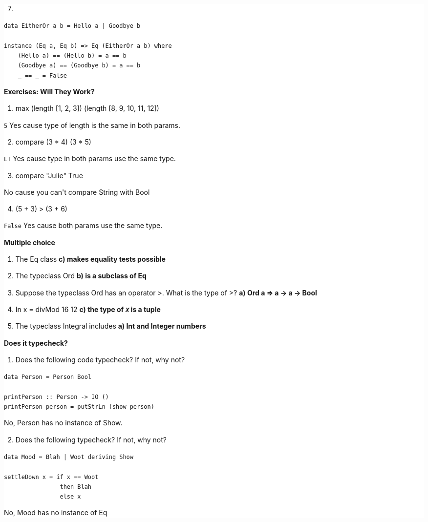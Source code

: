 7. 

```
data EitherOr a b = Hello a | Goodbye b

instance (Eq a, Eq b) => Eq (EitherOr a b) where
    (Hello a) == (Hello b) = a == b
    (Goodbye a) == (Goodbye b) = a == b
    _ == _ = False
```  


**Exercises: Will They Work?**

1. max (length [1, 2, 3]) (length [8, 9, 10, 11, 12])

`5` Yes cause type of length is the same in both params.

2. compare (3 * 4) (3 * 5)

`LT` Yes cause type in both params use the same type.

3. compare "Julie" True

No cause you can't compare String with Bool

4. (5 + 3) > (3 + 6)

`False` Yes cause both params use the same type.

**Multiple choice**

1. The Eq class __c) makes equality tests possible__

2. The typeclass Ord __b) is a subclass of Eq__

3. Suppose the typeclass Ord has an operator >. What is the type of >? __a) Ord a => a -> a -> Bool__

4. In x = divMod 16 12 __c) the type of 𝑥 is a tuple__

5. The typeclass Integral includes __a) Int and Integer numbers__

**Does it typecheck?**

1. Does the following code typecheck? If not, why not?

```
data Person = Person Bool

printPerson :: Person -> IO ()
printPerson person = putStrLn (show person)
```
No, Person has no instance of Show. 

2. Does the following typecheck? If not, why not?
```
data Mood = Blah | Woot deriving Show

settleDown x = if x == Woot
                then Blah
                else x
```
No, Mood has no instance of Eq
